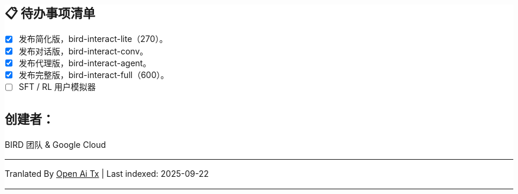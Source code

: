 ## 📋 待办事项清单

- [x] 发布简化版，bird-interact-lite（270）。
- [x] 发布对话版，bird-interact-conv。
- [x] 发布代理版，bird-interact-agent。
- [x] 发布完整版，bird-interact-full（600）。
- [ ] SFT / RL 用户模拟器

## 创建者：
BIRD 团队 & Google Cloud








---


Tranlated By [Open Ai Tx](https://github.com/OpenAiTx/OpenAiTx) | Last indexed: 2025-09-22


---